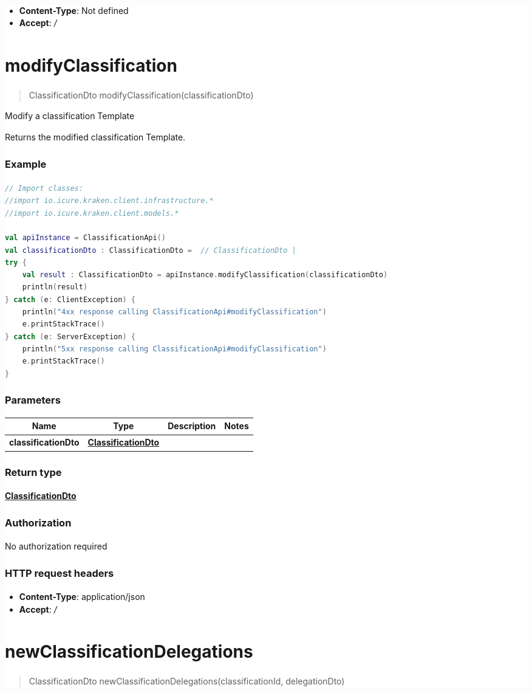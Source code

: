  - **Content-Type**: Not defined
 - **Accept**: */*

<a name="modifyClassification"></a>
# **modifyClassification**
> ClassificationDto modifyClassification(classificationDto)

Modify a classification Template

Returns the modified classification Template.

### Example
```kotlin
// Import classes:
//import io.icure.kraken.client.infrastructure.*
//import io.icure.kraken.client.models.*

val apiInstance = ClassificationApi()
val classificationDto : ClassificationDto =  // ClassificationDto | 
try {
    val result : ClassificationDto = apiInstance.modifyClassification(classificationDto)
    println(result)
} catch (e: ClientException) {
    println("4xx response calling ClassificationApi#modifyClassification")
    e.printStackTrace()
} catch (e: ServerException) {
    println("5xx response calling ClassificationApi#modifyClassification")
    e.printStackTrace()
}
```

### Parameters

Name | Type | Description  | Notes
------------- | ------------- | ------------- | -------------
 **classificationDto** | [**ClassificationDto**](ClassificationDto.md)|  |

### Return type

[**ClassificationDto**](ClassificationDto.md)

### Authorization

No authorization required

### HTTP request headers

 - **Content-Type**: application/json
 - **Accept**: */*

<a name="newClassificationDelegations"></a>
# **newClassificationDelegations**
> ClassificationDto newClassificationDelegations(classificationId, delegationDto)
